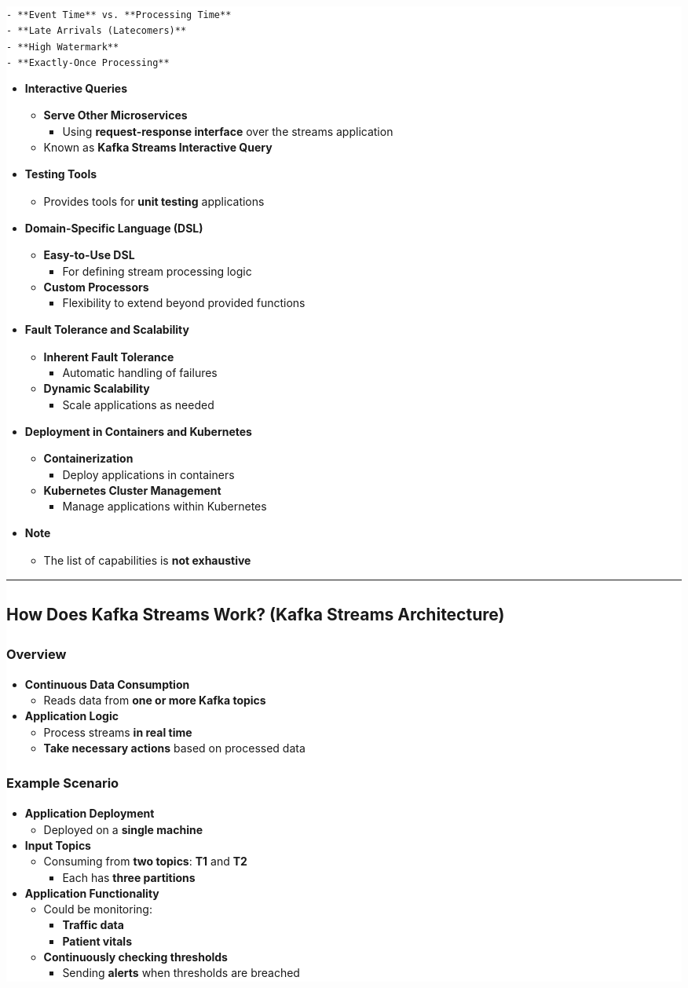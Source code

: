     - **Event Time** vs. **Processing Time**
    - **Late Arrivals (Latecomers)**
    - **High Watermark**
    - **Exactly-Once Processing**
- **Interactive Queries**
  - **Serve Other Microservices**
    - Using **request-response interface** over the streams application
  - Known as **Kafka Streams Interactive Query**
- **Testing Tools**
  - Provides tools for **unit testing** applications
- **Domain-Specific Language (DSL)**
  - **Easy-to-Use DSL**
    - For defining stream processing logic
  - **Custom Processors**
    - Flexibility to extend beyond provided functions
- **Fault Tolerance and Scalability**
  - **Inherent Fault Tolerance**
    - Automatic handling of failures
  - **Dynamic Scalability**
    - Scale applications as needed
- **Deployment in Containers and Kubernetes**
  - **Containerization**
    - Deploy applications in containers
  - **Kubernetes Cluster Management**
    - Manage applications within Kubernetes

- **Note**
  - The list of capabilities is **not exhaustive**

---

## How Does Kafka Streams Work? (Kafka Streams Architecture)

### Overview

- **Continuous Data Consumption**
  - Reads data from **one or more Kafka topics**
- **Application Logic**
  - Process streams **in real time**
  - **Take necessary actions** based on processed data

### Example Scenario

- **Application Deployment**
  - Deployed on a **single machine**
- **Input Topics**
  - Consuming from **two topics**: **T1** and **T2**
    - Each has **three partitions**
- **Application Functionality**
  - Could be monitoring:
    - **Traffic data**
    - **Patient vitals**
  - **Continuously checking thresholds**
    - Sending **alerts** when thresholds are breached
